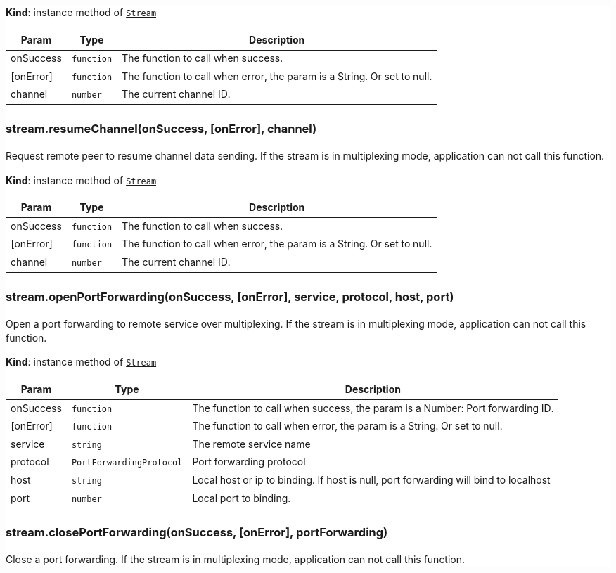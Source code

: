 **Kind**: instance method of [<code>Stream</code>](#Stream)  

| Param | Type | Description |
| --- | --- | --- |
| onSuccess | <code>function</code> | The function to call when success. |
| [onError] | <code>function</code> | The function to call when error, the param is a String. Or set to null. |
| channel | <code>number</code> | The current channel ID. |

<a name="Stream+resumeChannel"></a>

### stream.resumeChannel(onSuccess, [onError], channel)
Request remote peer to resume channel data sending.
If the stream is in multiplexing mode, application can not call this function.

**Kind**: instance method of [<code>Stream</code>](#Stream)  

| Param | Type | Description |
| --- | --- | --- |
| onSuccess | <code>function</code> | The function to call when success. |
| [onError] | <code>function</code> | The function to call when error, the param is a String. Or set to null. |
| channel | <code>number</code> | The current channel ID. |

<a name="Stream+openPortForwarding"></a>

### stream.openPortForwarding(onSuccess, [onError], service, protocol, host, port)
Open a port forwarding to remote service over multiplexing.
If the stream is in multiplexing mode, application can not call this function.

**Kind**: instance method of [<code>Stream</code>](#Stream)  

| Param | Type | Description |
| --- | --- | --- |
| onSuccess | <code>function</code> | The function to call when success, the param is a Number: Port forwarding ID. |
| [onError] | <code>function</code> | The function to call when error, the param is a String. Or set to null. |
| service | <code>string</code> | The remote service name |
| protocol | <code>PortForwardingProtocol</code> | Port forwarding protocol |
| host | <code>string</code> | Local host or ip to binding. If host is null, port forwarding will bind to localhost |
| port | <code>number</code> | Local port to binding. |

<a name="Stream+closePortForwarding"></a>

### stream.closePortForwarding(onSuccess, [onError], portForwarding)
Close a port forwarding.
If the stream is in multiplexing mode, application can not call this function.
